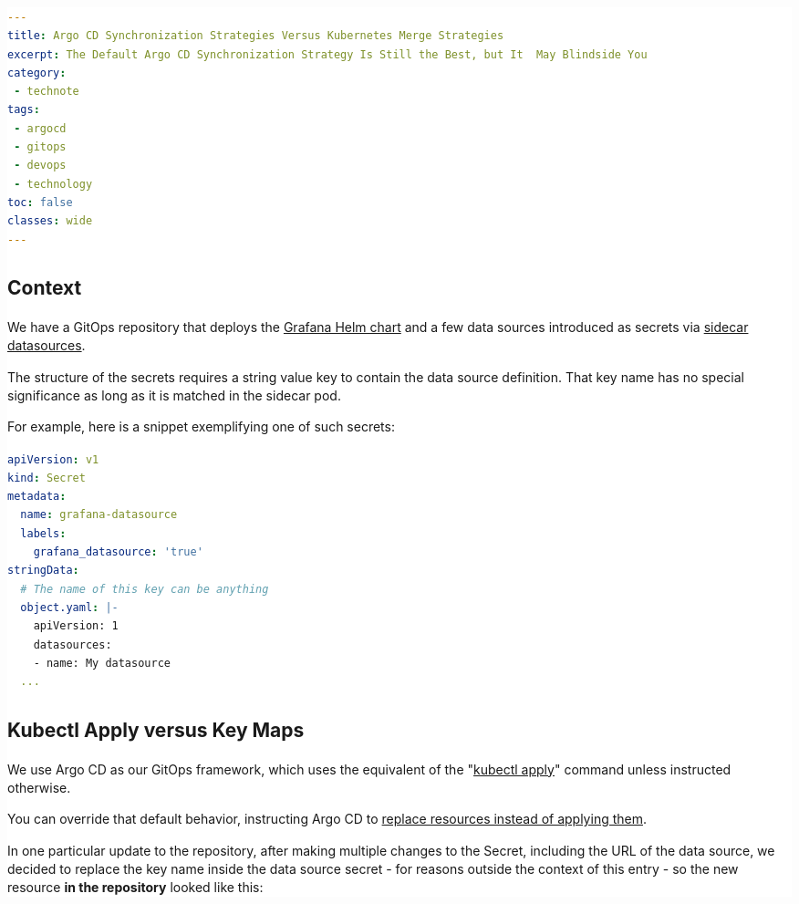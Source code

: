 ```yaml
---
title: Argo CD Synchronization Strategies Versus Kubernetes Merge Strategies
excerpt: The Default Argo CD Synchronization Strategy Is Still the Best, but It  May Blindside You
category:
 - technote
tags:
 - argocd
 - gitops
 - devops
 - technology
toc: false
classes: wide
---
```


## Context

We have a GitOps repository that deploys the [Grafana Helm chart](https://github.com/grafana/helm-charts) and a few data sources introduced as secrets via [sidecar datasources](https://github.com/grafana/helm-charts/blob/main/charts/grafana/README.md#sidecar-for-datasources).

The structure of the secrets requires a string value key to contain the data source definition. That key name has no special significance as long as it is matched in the sidecar pod.

For example, here is a snippet exemplifying one of such secrets:

```yml
apiVersion: v1
kind: Secret
metadata:
  name: grafana-datasource
  labels:
    grafana_datasource: 'true'
stringData:
  # The name of this key can be anything
  object.yaml: |-
    apiVersion: 1
    datasources:
    - name: My datasource
  ...
```

## Kubectl Apply versus Key Maps

We use Argo CD as our GitOps framework, which uses the equivalent of the "[kubectl apply](https://kubernetes.io/docs/reference/kubectl/generated/kubectl_apply/)" command unless instructed otherwise.

You can override that default behavior, instructing Argo CD to [replace resources instead of applying them](https://argo-cd.readthedocs.io/en/stable/user-guide/sync-options/#replace-resource-instead-of-applying-changes).

In one particular update to the repository, after making multiple changes to the Secret, including the URL of the data source, we decided to replace the key name inside the data source secret - for reasons outside the context of this entry - so the new resource  **in the repository** looked like this:
